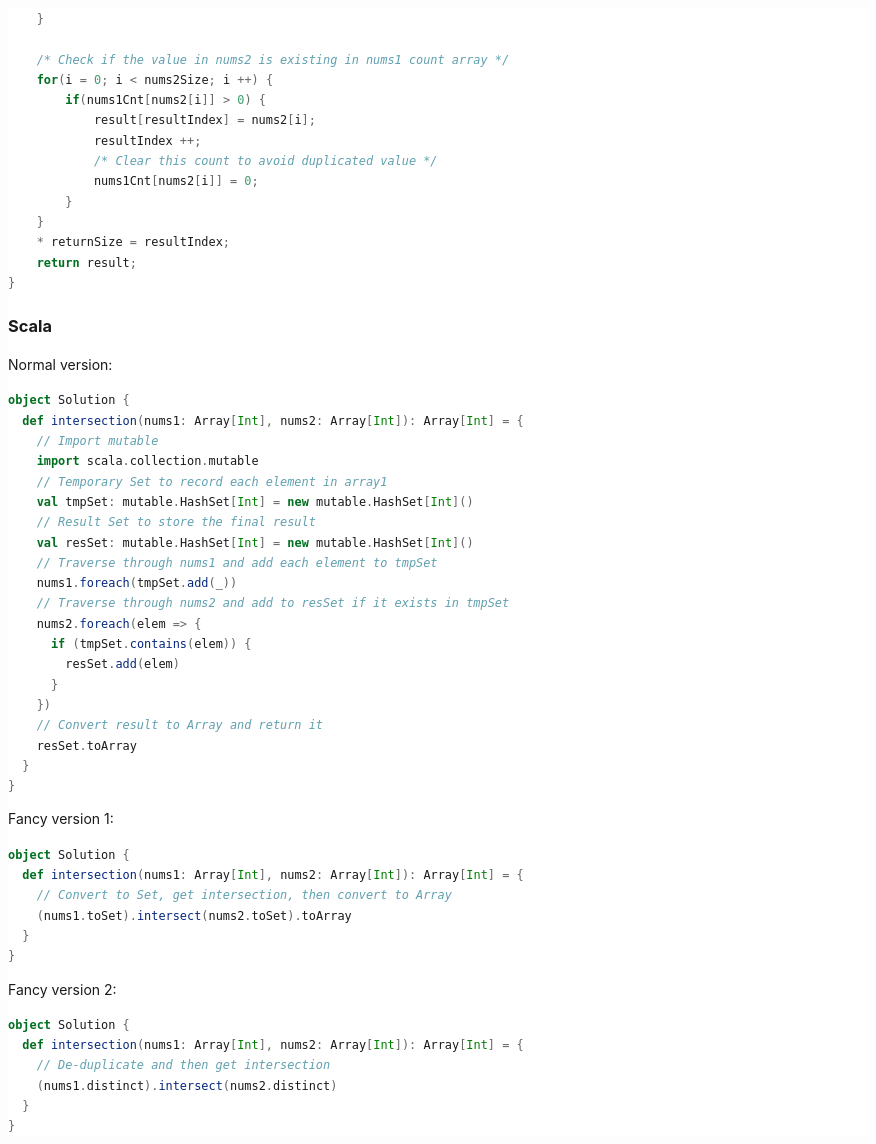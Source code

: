 ```c
    }

    /* Check if the value in nums2 is existing in nums1 count array */
    for(i = 0; i < nums2Size; i ++) {
        if(nums1Cnt[nums2[i]] > 0) {
            result[resultIndex] = nums2[i];
            resultIndex ++;
            /* Clear this count to avoid duplicated value */
            nums1Cnt[nums2[i]] = 0;
        }
    }
    * returnSize = resultIndex;
    return result;
}
```

### Scala

Normal version:
```scala
object Solution {
  def intersection(nums1: Array[Int], nums2: Array[Int]): Array[Int] = {
    // Import mutable
    import scala.collection.mutable
    // Temporary Set to record each element in array1
    val tmpSet: mutable.HashSet[Int] = new mutable.HashSet[Int]()
    // Result Set to store the final result
    val resSet: mutable.HashSet[Int] = new mutable.HashSet[Int]()
    // Traverse through nums1 and add each element to tmpSet
    nums1.foreach(tmpSet.add(_))
    // Traverse through nums2 and add to resSet if it exists in tmpSet
    nums2.foreach(elem => {
      if (tmpSet.contains(elem)) {
        resSet.add(elem)
      }
    })
    // Convert result to Array and return it
    resSet.toArray
  }
}
```
Fancy version 1:
```scala
object Solution {
  def intersection(nums1: Array[Int], nums2: Array[Int]): Array[Int] = {
    // Convert to Set, get intersection, then convert to Array
    (nums1.toSet).intersect(nums2.toSet).toArray
  }
}
```
Fancy version 2:
```scala
object Solution {
  def intersection(nums1: Array[Int], nums2: Array[Int]): Array[Int] = {
    // De-duplicate and then get intersection
    (nums1.distinct).intersect(nums2.distinct)
  }
}
```
